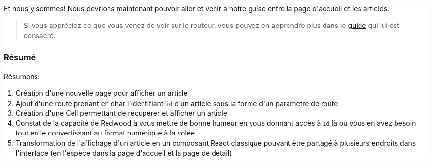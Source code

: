 Et nous y sommes! Nous devrions maintenant pouvoir aller et venir à notre guise entre la page d'accueil et les articles.

> Si vous appréciez ce que vous venez de voir sur le routeur, vous pouvez en apprendre plus dans le [guide](https://redwoodjs.com/docs/redwood-router) qui lui est consacré.

### Résumé

Résumons:

1. Création d'une nouvelle page pour afficher un article
2. Ajout d'une route prenant en char l'identifiant `id` d'un article sous la forme d'un paramètre de route
3. Création d'une Cell permettant de récupérer et afficher un article
4. Constat de la capacité de Redwood à vous mettre de bonne humeur en vous donnant accès à `id` là où vous en avez besoin tout en le convertissant au format numérique à la volée
5. Transformation de l'affichage d'un article en un composant React classique pouvant être partagé à plusieurs endroits dans l'interface (en l'espèce dans la page d'accueil et la page de détail)

